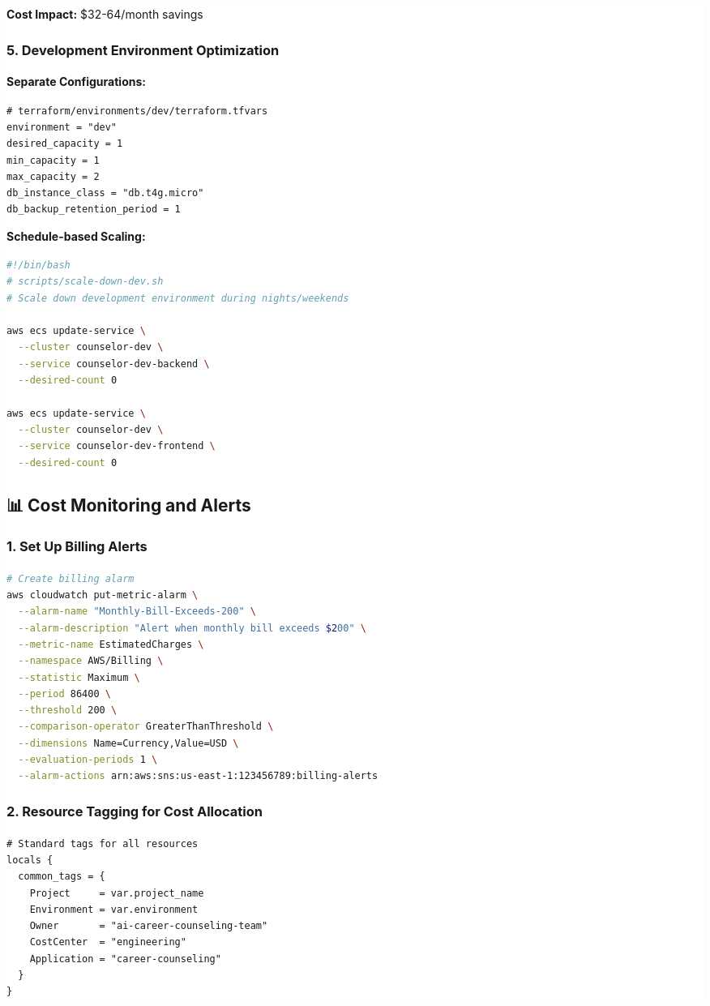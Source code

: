 **Cost Impact:** $32-64/month savings

### 5. Development Environment Optimization

**Separate Configurations:**
```hcl
# terraform/environments/dev/terraform.tfvars
environment = "dev"
desired_capacity = 1
min_capacity = 1
max_capacity = 2
db_instance_class = "db.t4g.micro"
db_backup_retention_period = 1
```

**Schedule-based Scaling:**
```bash
#!/bin/bash
# scripts/scale-down-dev.sh
# Scale down development environment during nights/weekends

aws ecs update-service \
  --cluster counselor-dev \
  --service counselor-dev-backend \
  --desired-count 0

aws ecs update-service \
  --cluster counselor-dev \
  --service counselor-dev-frontend \
  --desired-count 0
```

## 📊 Cost Monitoring and Alerts

### 1. Set Up Billing Alerts
```bash
# Create billing alarm
aws cloudwatch put-metric-alarm \
  --alarm-name "Monthly-Bill-Exceeds-200" \
  --alarm-description "Alert when monthly bill exceeds $200" \
  --metric-name EstimatedCharges \
  --namespace AWS/Billing \
  --statistic Maximum \
  --period 86400 \
  --threshold 200 \
  --comparison-operator GreaterThanThreshold \
  --dimensions Name=Currency,Value=USD \
  --evaluation-periods 1 \
  --alarm-actions arn:aws:sns:us-east-1:123456789:billing-alerts
```

### 2. Resource Tagging for Cost Allocation
```hcl
# Standard tags for all resources
locals {
  common_tags = {
    Project     = var.project_name
    Environment = var.environment
    Owner       = "ai-career-counseling-team"
    CostCenter  = "engineering"
    Application = "career-counseling"
  }
}

```
